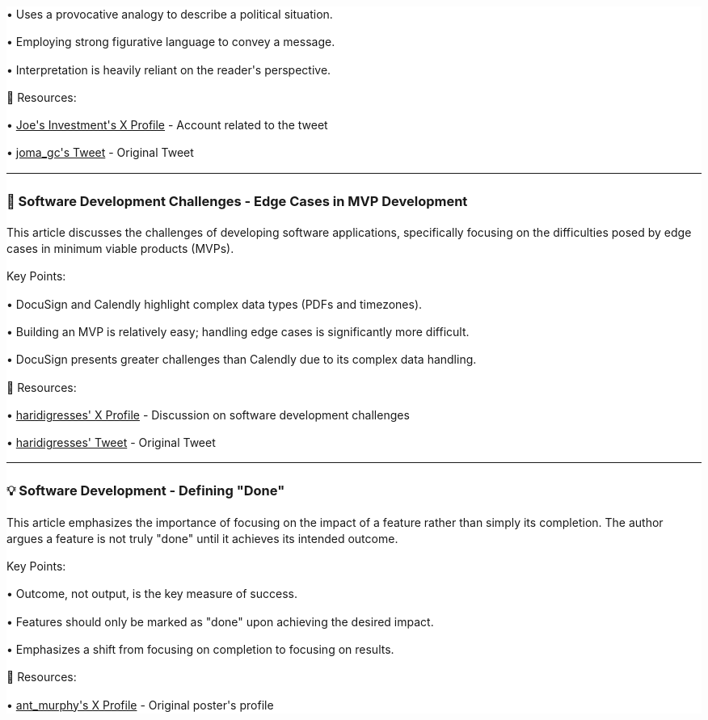 • Uses a provocative analogy to describe a political situation.


•  Employing strong figurative language to convey a message.


•  Interpretation is heavily reliant on the reader's perspective.


🔗 Resources:

• [Joe's Investment's X Profile](https://x.com/JoesInvestments) - Account related to the tweet


• [joma_gc's Tweet](https://x.com/joma_gc/status/1937276591983186047) -  Original Tweet


---
### 🤖 Software Development Challenges -  Edge Cases in MVP Development

This article discusses the challenges of developing software applications, specifically focusing on the difficulties posed by edge cases in minimum viable products (MVPs).

Key Points:

•  DocuSign and Calendly highlight complex data types (PDFs and timezones).


•  Building an MVP is relatively easy; handling edge cases is significantly more difficult.


• DocuSign presents greater challenges than Calendly due to its complex data handling.


🔗 Resources:

• [haridigresses' X Profile](https://x.com/haridigresses) - Discussion on software development challenges


• [haridigresses' Tweet](https://x.com/haridigresses/status/1937290104319418750) - Original Tweet


---
### 💡 Software Development - Defining "Done"

This article emphasizes the importance of focusing on the impact of a feature rather than simply its completion.  The author argues a feature is not truly "done" until it achieves its intended outcome.

Key Points:

• Outcome, not output, is the key measure of success.


• Features should only be marked as "done" upon achieving the desired impact.


• Emphasizes a shift from focusing on completion to focusing on results.


🔗 Resources:

• [ant_murphy's X Profile](https://x.com/ant_murphy) -  Original poster's profile
